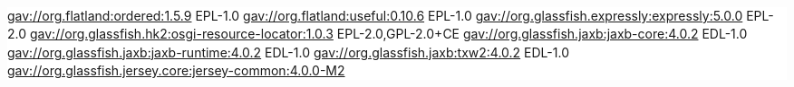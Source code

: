 <tr>
  
  <td><a href=https://central.sonatype.com/artifact/org.flatland/ordered>gav://org.flatland:ordered:1.5.9</a></td>
  
  <td> EPL-1.0 </td>
</tr>

<tr>
  
  <td><a href=https://central.sonatype.com/artifact/org.flatland/useful>gav://org.flatland:useful:0.10.6</a></td>
  
  <td> EPL-1.0 </td>
</tr>

<tr>
  
  <td><a href=https://central.sonatype.com/artifact/org.glassfish.expressly/expressly>gav://org.glassfish.expressly:expressly:5.0.0</a></td>
  
  <td> EPL-2.0 </td>
</tr>

<tr>
  
  <td><a href=https://central.sonatype.com/artifact/org.glassfish.hk2/osgi-resource-locator>gav://org.glassfish.hk2:osgi-resource-locator:1.0.3</a></td>
  
  <td> EPL-2.0,GPL-2.0+CE </td>
</tr>

<tr>
  
  <td><a href=https://central.sonatype.com/artifact/org.glassfish.jaxb/jaxb-core>gav://org.glassfish.jaxb:jaxb-core:4.0.2</a></td>
  
  <td> EDL-1.0 </td>
</tr>

<tr>
  
  <td><a href=https://central.sonatype.com/artifact/org.glassfish.jaxb/jaxb-runtime>gav://org.glassfish.jaxb:jaxb-runtime:4.0.2</a></td>
  
  <td> EDL-1.0 </td>
</tr>

<tr>
  
  <td><a href=https://central.sonatype.com/artifact/org.glassfish.jaxb/txw2>gav://org.glassfish.jaxb:txw2:4.0.2</a></td>
  
  <td> EDL-1.0 </td>
</tr>

<tr>
  
  <td><a href=https://central.sonatype.com/artifact/org.glassfish.jersey.core/jersey-common>gav://org.glassfish.jersey.core:jersey-common:4.0.0-M2</a></td>
  
